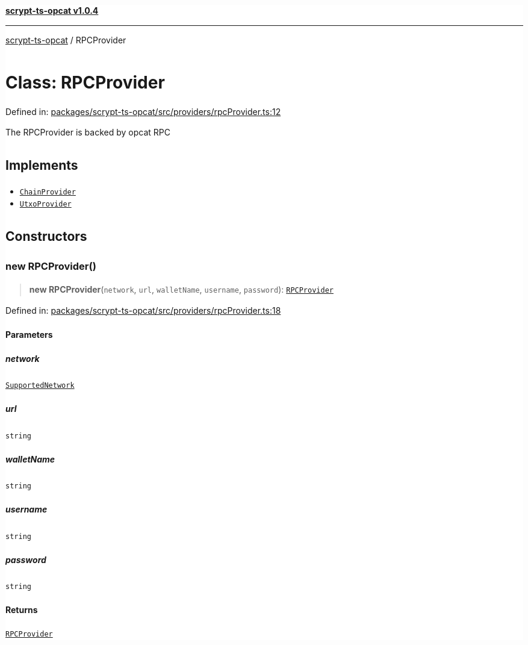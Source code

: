 [**scrypt-ts-opcat v1.0.4**](../README.md)

***

[scrypt-ts-opcat](../README.md) / RPCProvider

# Class: RPCProvider

Defined in: [packages/scrypt-ts-opcat/src/providers/rpcProvider.ts:12](https://github.com/OPCAT-Labs/ts-tools/blob/528986f3e4ac436a160988491680cf191c0bf231/packages/scrypt-ts-opcat/src/providers/rpcProvider.ts#L12)

The RPCProvider is backed by opcat RPC

## Implements

- [`ChainProvider`](../interfaces/ChainProvider.md)
- [`UtxoProvider`](../interfaces/UtxoProvider.md)

## Constructors

### new RPCProvider()

> **new RPCProvider**(`network`, `url`, `walletName`, `username`, `password`): [`RPCProvider`](RPCProvider.md)

Defined in: [packages/scrypt-ts-opcat/src/providers/rpcProvider.ts:18](https://github.com/OPCAT-Labs/ts-tools/blob/528986f3e4ac436a160988491680cf191c0bf231/packages/scrypt-ts-opcat/src/providers/rpcProvider.ts#L18)

#### Parameters

##### network

[`SupportedNetwork`](../type-aliases/SupportedNetwork.md)

##### url

`string`

##### walletName

`string`

##### username

`string`

##### password

`string`

#### Returns

[`RPCProvider`](RPCProvider.md)

